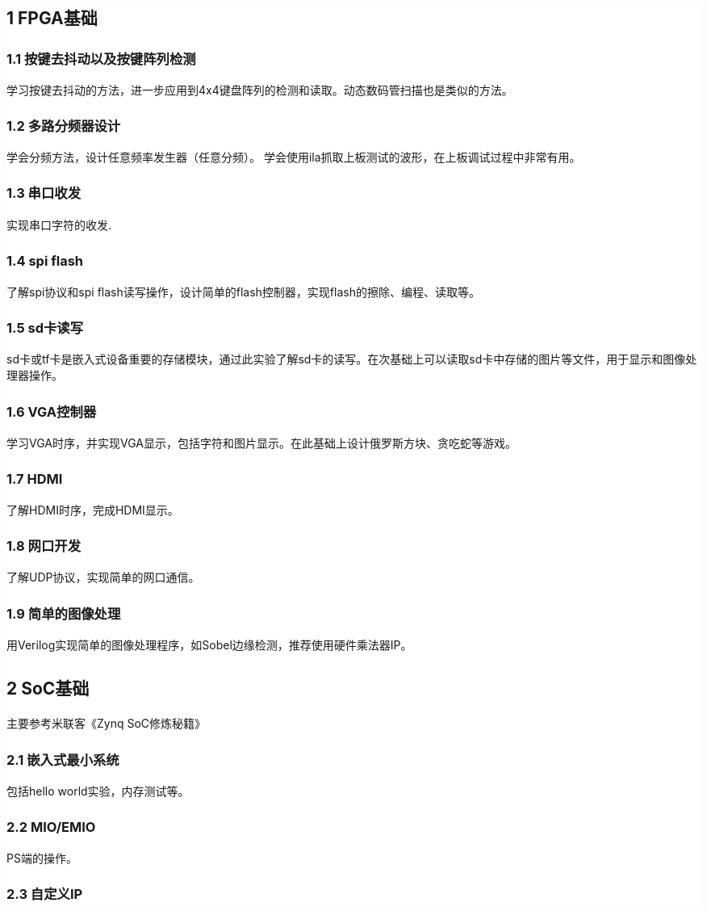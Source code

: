 ## 1	FPGA基础

### 1.1	按键去抖动以及按键阵列检测

学习按键去抖动的方法，进一步应用到4x4键盘阵列的检测和读取。动态数码管扫描也是类似的方法。

### 1.2	多路分频器设计

学会分频方法，设计任意频率发生器（任意分频）。
学会使用ila抓取上板测试的波形，在上板调试过程中非常有用。

### 1.3	串口收发

实现串口字符的收发.

### 1.4	spi flash

了解spi协议和spi flash读写操作，设计简单的flash控制器，实现flash的擦除、编程、读取等。

### 1.5	sd卡读写

sd卡或tf卡是嵌入式设备重要的存储模块，通过此实验了解sd卡的读写。在次基础上可以读取sd卡中存储的图片等文件，用于显示和图像处理器操作。

### 1.6	VGA控制器

学习VGA时序，并实现VGA显示，包括字符和图片显示。在此基础上设计俄罗斯方块、贪吃蛇等游戏。

### 1.7	HDMI

了解HDMI时序，完成HDMI显示。

### 1.8	网口开发

了解UDP协议，实现简单的网口通信。

### 1.9	简单的图像处理

用Verilog实现简单的图像处理程序，如Sobel边缘检测，推荐使用硬件乘法器IP。


## 2	SoC基础

主要参考米联客《Zynq SoC修炼秘籍》

### 2.1	嵌入式最小系统

包括hello world实验，内存测试等。

### 2.2	MIO/EMIO

PS端的操作。

### 2.3	自定义IP
